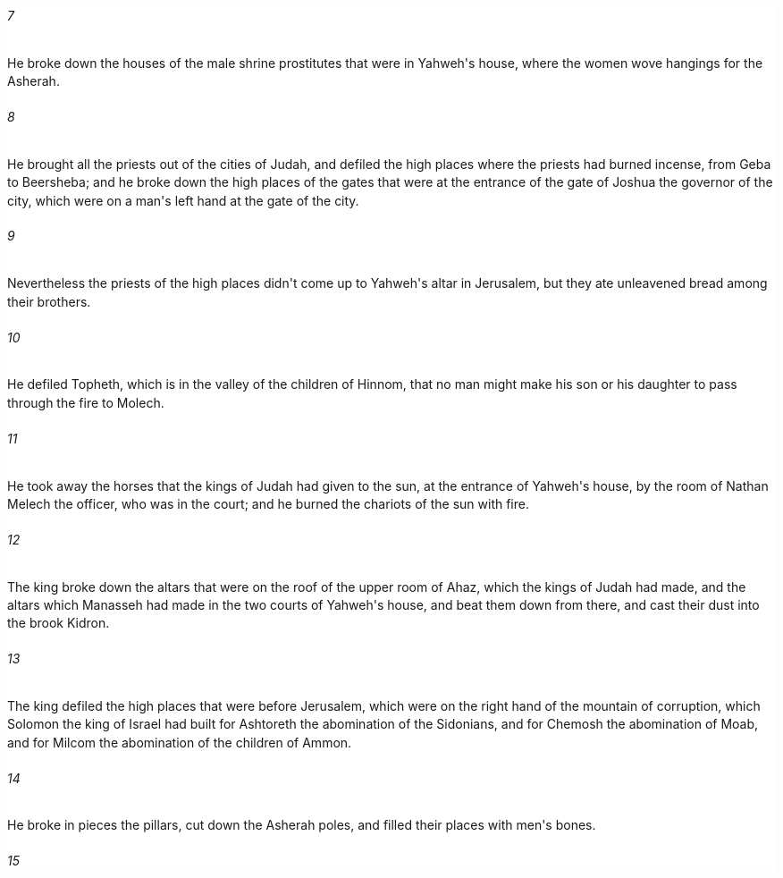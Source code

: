 

###### 7 

He broke down the houses of the male shrine prostitutes that were in Yahweh's house, where the women wove hangings for the Asherah. 



###### 8 

He brought all the priests out of the cities of Judah, and defiled the high places where the priests had burned incense, from Geba to Beersheba; and he broke down the high places of the gates that were at the entrance of the gate of Joshua the governor of the city, which were on a man's left hand at the gate of the city. 



###### 9 

Nevertheless the priests of the high places didn't come up to Yahweh's altar in Jerusalem, but they ate unleavened bread among their brothers. 



###### 10 

He defiled Topheth, which is in the valley of the children of Hinnom, that no man might make his son or his daughter to pass through the fire to Molech. 



###### 11 

He took away the horses that the kings of Judah had given to the sun, at the entrance of Yahweh's house, by the room of Nathan Melech the officer, who was in the court; and he burned the chariots of the sun with fire. 



###### 12 

The king broke down the altars that were on the roof of the upper room of Ahaz, which the kings of Judah had made, and the altars which Manasseh had made in the two courts of Yahweh's house, and beat them down from there, and cast their dust into the brook Kidron. 



###### 13 

The king defiled the high places that were before Jerusalem, which were on the right hand of the mountain of corruption, which Solomon the king of Israel had built for Ashtoreth the abomination of the Sidonians, and for Chemosh the abomination of Moab, and for Milcom the abomination of the children of Ammon. 



###### 14 

He broke in pieces the pillars, cut down the Asherah poles, and filled their places with men's bones. 



###### 15 

